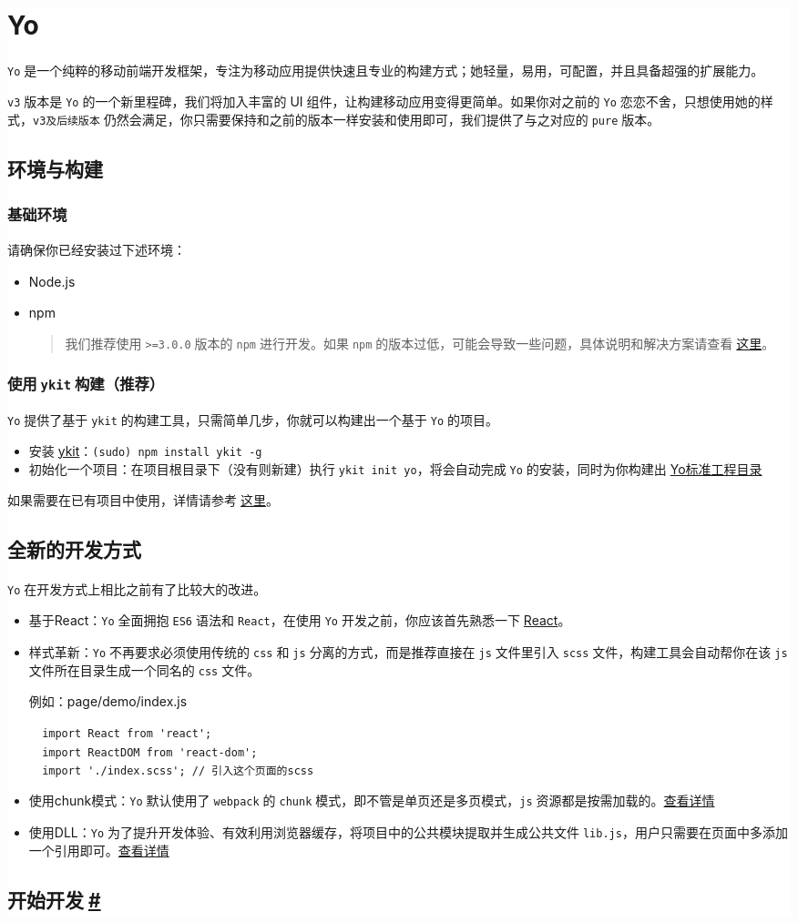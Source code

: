 # Yo

`Yo` 是一个纯粹的移动前端开发框架，专注为移动应用提供快速且专业的构建方式；她轻量，易用，可配置，并且具备超强的扩展能力。

`v3` 版本是 `Yo` 的一个新里程碑，我们将加入丰富的 UI 组件，让构建移动应用变得更简单。如果你对之前的 `Yo` 恋恋不舍，只想使用她的样式，`v3及后续版本` 仍然会满足，你只需要保持和之前的版本一样安装和使用即可，我们提供了与之对应的 `pure` 版本。

## 环境与构建

### 基础环境 

请确保你已经安装过下述环境： 

- Node.js

- npm 

  > 我们推荐使用 `>=3.0.0` 版本的 `npm` 进行开发。如果 `npm` 的版本过低，可能会导致一些问题，具体说明和解决方案请查看 [这里](http://yo.doyoe.com/doc/start-npm.html)。 

### 使用 `ykit` 构建（推荐）

`Yo` 提供了基于 `ykit` 的构建工具，只需简单几步，你就可以构建出一个基于 `Yo` 的项目。

- 安装 [ykit](http://ued.qunar.com/ykit/)：`(sudo) npm install ykit -g`
- 初始化一个项目：在项目根目录下（没有则新建）执行 `ykit init yo`，将会自动完成 `Yo` 的安装，同时为你构建出 [Yo标准工程目录](http://yo.doyoe.com/doc/getting-started.html#directory-structure)

如果需要在已有项目中使用，详情请参考 [这里](http://yo.doyoe.com/doc/start-diy.html)。

## 全新的开发方式

`Yo` 在开发方式上相比之前有了比较大的改进。

- 基于React：`Yo` 全面拥抱 `ES6` 语法和 `React`，在使用 `Yo` 开发之前，你应该首先熟悉一下 [React](https://facebook.github.io/react/)。

- 样式革新：`Yo` 不再要求必须使用传统的 `css` 和 `js` 分离的方式，而是推荐直接在 `js` 文件里引入 `scss` 文件，构建工具会自动帮你在该 `js` 文件所在目录生成一个同名的 `css` 文件。

  例如：page/demo/index.js

  ```
    import React from 'react';
    import ReactDOM from 'react-dom';
    import './index.scss'; // 引入这个页面的scss
  ```

- 使用chunk模式：`Yo` 默认使用了 `webpack` 的 `chunk` 模式，即不管是单页还是多页模式，`js` 资源都是按需加载的。[查看详情](http://yo.doyoe.com/doc/start-chunk.html)

- 使用DLL：`Yo` 为了提升开发体验、有效利用浏览器缓存，将项目中的公共模块提取并生成公共文件 `lib.js`，用户只需要在页面中多添加一个引用即可。[查看详情](http://yo.doyoe.com/doc/start-lib.html)

## 开始开发 [#](http://ued.qunar.com/hy2/yo/getting-started.html#3%E3%80%81%E5%BC%80%E5%A7%8B%E5%BC%80%E5%8F%91)
